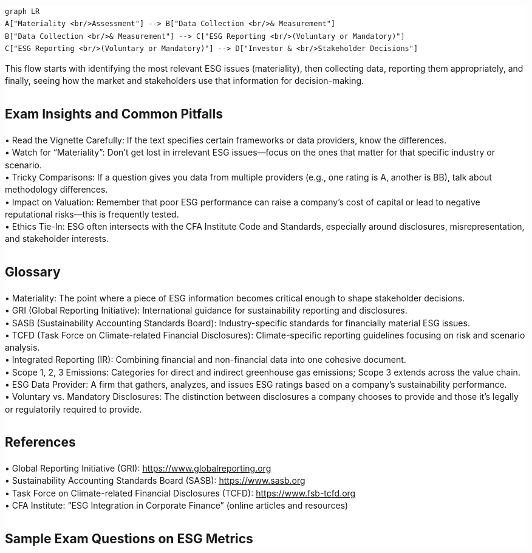 ```mermaid
graph LR
A["Materiality <br/>Assessment"] --> B["Data Collection <br/>& Measurement"]
B["Data Collection <br/>& Measurement"] --> C["ESG Reporting <br/>(Voluntary or Mandatory)"]
C["ESG Reporting <br/>(Voluntary or Mandatory)"] --> D["Investor & <br/>Stakeholder Decisions"]
```

This flow starts with identifying the most relevant ESG issues (materiality), then collecting data, reporting them appropriately, and finally, seeing how the market and stakeholders use that information for decision-making.

## Exam Insights and Common Pitfalls

• Read the Vignette Carefully: If the text specifies certain frameworks or data providers, know the differences.  
• Watch for “Materiality”: Don’t get lost in irrelevant ESG issues—focus on the ones that matter for that specific industry or scenario.  
• Tricky Comparisons: If a question gives you data from multiple providers (e.g., one rating is A, another is BB), talk about methodology differences.  
• Impact on Valuation: Remember that poor ESG performance can raise a company’s cost of capital or lead to negative reputational risks—this is frequently tested.  
• Ethics Tie-In: ESG often intersects with the CFA Institute Code and Standards, especially around disclosures, misrepresentation, and stakeholder interests.

## Glossary

• Materiality: The point where a piece of ESG information becomes critical enough to shape stakeholder decisions.  
• GRI (Global Reporting Initiative): International guidance for sustainability reporting and disclosures.  
• SASB (Sustainability Accounting Standards Board): Industry-specific standards for financially material ESG issues.  
• TCFD (Task Force on Climate-related Financial Disclosures): Climate-specific reporting guidelines focusing on risk and scenario analysis.  
• Integrated Reporting (IR): Combining financial and non-financial data into one cohesive document.  
• Scope 1, 2, 3 Emissions: Categories for direct and indirect greenhouse gas emissions; Scope 3 extends across the value chain.  
• ESG Data Provider: A firm that gathers, analyzes, and issues ESG ratings based on a company’s sustainability performance.  
• Voluntary vs. Mandatory Disclosures: The distinction between disclosures a company chooses to provide and those it’s legally or regulatorily required to provide.

## References

• Global Reporting Initiative (GRI): https://www.globalreporting.org  
• Sustainability Accounting Standards Board (SASB): https://www.sasb.org  
• Task Force on Climate-related Financial Disclosures (TCFD): https://www.fsb-tcfd.org  
• CFA Institute: “ESG Integration in Corporate Finance” (online articles and resources)

## Sample Exam Questions on ESG Metrics
